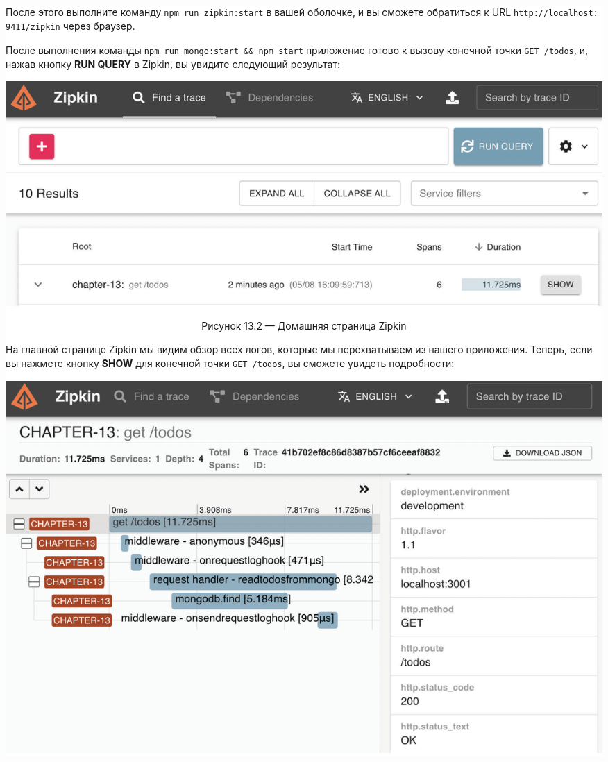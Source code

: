 После этого выполните команду `npm run zipkin:start` в вашей оболочке, и вы сможете обратиться к URL `http://localhost:9411/zipkin` через браузер.

После выполнения команды `npm run mongo:start && npm start` приложение готово к вызову конечной точки `GET /todos`, и, нажав кнопку **RUN QUERY** в Zipkin, вы увидите следующий результат:

![Рисунок 13.2 — Домашняя страница Zipkin](performance-2.png)

<center>Рисунок 13.2 — Домашняя страница Zipkin</center>

На главной странице Zipkin мы видим обзор всех логов, которые мы перехватываем из нашего приложения. Теперь, если вы нажмете кнопку **SHOW** для конечной точки `GET /todos`, вы сможете увидеть подробности:

![Рисунок 13.3 — Страница детализации запроса](performance-3.png)
